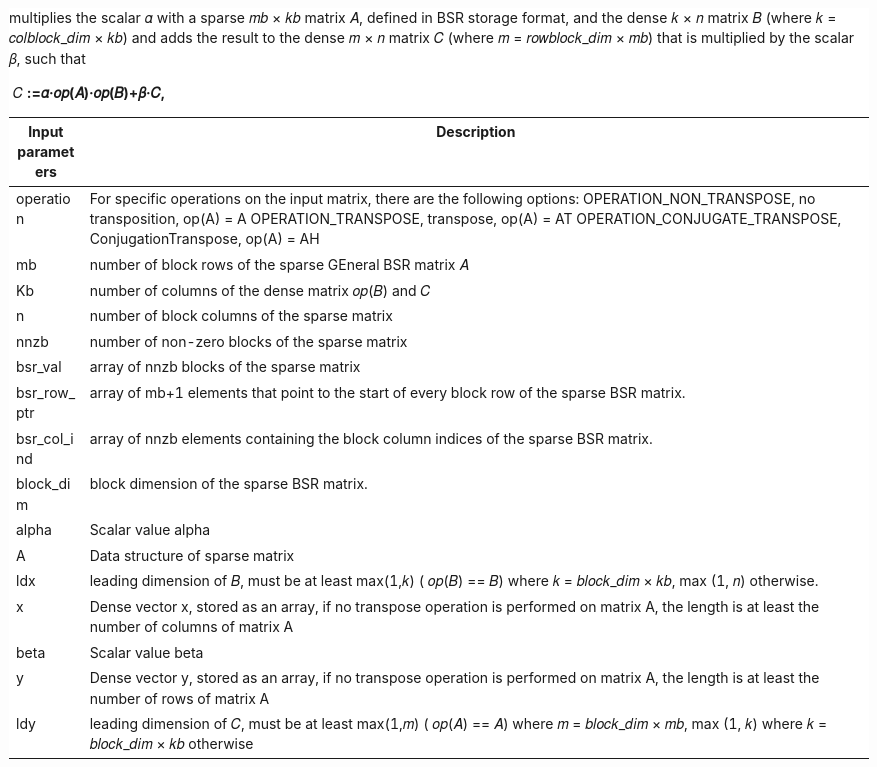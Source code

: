 



multiplies the scalar 𝛼 with a sparse 𝑚𝑏 × 𝑘𝑏 matrix 𝐴, defined in BSR storage format, and the dense 𝑘 × 𝑛 matrix 𝐵 (where 𝑘 = 𝑐𝑜𝑙𝑏𝑙𝑜𝑐𝑘_𝑑𝑖𝑚 × 𝑘𝑏) and adds the result to the dense 𝑚 × 𝑛 matrix 𝐶 (where 𝑚 = 𝑟𝑜𝑤𝑏𝑙𝑜𝑐𝑘_𝑑𝑖𝑚 × 𝑚𝑏) that is multiplied by the scalar 𝛽, such that 



​	𝐶 **:=**𝛼**·**𝑜𝑝**(**𝐴**)·**𝑜𝑝**(**𝐵**)+**𝛽**·**𝐶**,** 







| Input  parameters | Description                                                  |
| ----------------- | ------------------------------------------------------------ |
| operation         | For specific operations on the input matrix, there are the following options: OPERATION_NON_TRANSPOSE, no transposition, op(A) = A OPERATION_TRANSPOSE, transpose, op(A) = AT OPERATION_CONJUGATE_TRANSPOSE, ConjugationTranspose, op(A) = AH |
| mb                | number of block rows of the sparse GEneral BSR matrix 𝐴      |
| Kb                | number of columns of the dense matrix 𝑜𝑝(𝐵) and 𝐶            |
| n                 | number of block columns of the sparse matrix                 |
| nnzb              | number of non-zero blocks of the sparse matrix               |
| bsr_val           | array of nnzb blocks of the sparse matrix                    |
| bsr_row_ptr       | array of mb+1 elements that point to the start of every block row of the sparse BSR matrix. |
| bsr_col_ind       | array of nnzb elements containing the block column indices of the sparse BSR matrix. |
| block_dim         | block dimension of the sparse BSR matrix.                    |
| alpha             | Scalar value alpha                                           |
| A                 | Data structure of sparse matrix                              |
| ldx               | leading dimension of 𝐵, must be at least max(1,𝑘) ( 𝑜𝑝(𝐵) == 𝐵) where 𝑘 = 𝑏𝑙𝑜𝑐𝑘_𝑑𝑖𝑚 × 𝑘𝑏, max (1, 𝑛) otherwise. |
| x                 | Dense vector x, stored as an array, if no transpose operation is performed on matrix A, the length is at least the number of columns of matrix A |
| beta              | Scalar value beta                                            |
| y                 | Dense vector y, stored as an array, if no transpose operation is performed on matrix A, the length is at least the number of rows of matrix A |
| ldy               | leading dimension of 𝐶, must be at least max(1,𝑚) ( 𝑜𝑝(𝐴) == 𝐴) where 𝑚 = 𝑏𝑙𝑜𝑐𝑘_𝑑𝑖𝑚 × 𝑚𝑏, max (1, 𝑘) where 𝑘 = 𝑏𝑙𝑜𝑐𝑘_𝑑𝑖𝑚 × 𝑘𝑏 otherwise |